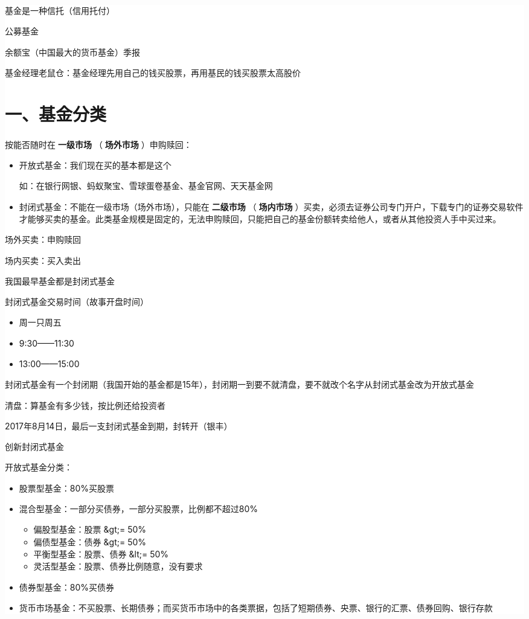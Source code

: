 基金是一种信托（信用托付）

公募基金

余额宝（中国最大的货币基金）季报

基金经理老鼠仓：基金经理先用自己的钱买股票，再用基民的钱买股票太高股价

# 一、基金分类

按能否随时在 **一级市场** （ **场外市场** ）申购赎回：

- 开放式基金：我们现在买的基本都是这个

  如：在银行网银、蚂蚁聚宝、雪球蛋卷基金、基金官网、天天基金网

- 封闭式基金：不能在一级市场（场外市场），只能在 **二级市场** （ **场内市场** ）买卖，必须去证券公司专门开户，下载专门的证券交易软件才能够买卖的基金。此类基金规模是固定的，无法申购赎回，只能把自己的基金份额转卖给他人，或者从其他投资人手中买过来。



场外买卖：申购赎回

场内买卖：买入卖出



我国最早基金都是封闭式基金



封闭式基金交易时间（故事开盘时间）

- 周一只周五

- 9:30——11:30
- 13:00——15:00

封闭式基金有一个封闭期（我国开始的基金都是15年），封闭期一到要不就清盘，要不就改个名字从封闭式基金改为开放式基金

清盘：算基金有多少钱，按比例还给投资者

2017年8月14日，最后一支封闭式基金到期，封转开（银丰）



创新封闭式基金



开放式基金分类：

- 股票型基金：80%买股票

- 混合型基金：一部分买债券，一部分买股票，比例都不超过80%
  - 偏股型基金：股票 \&gt;= 50%
  - 偏债型基金：债券 \&gt;= 50%
  - 平衡型基金：股票、债券 \&lt;= 50%
  - 灵活型基金：股票、债券比例随意，没有要求
- 债券型基金：80%买债券

- 货币市场基金：不买股票、长期债券；而买货币市场中的各类票据，包括了短期债券、央票、银行的汇票、债券回购、银行存款


